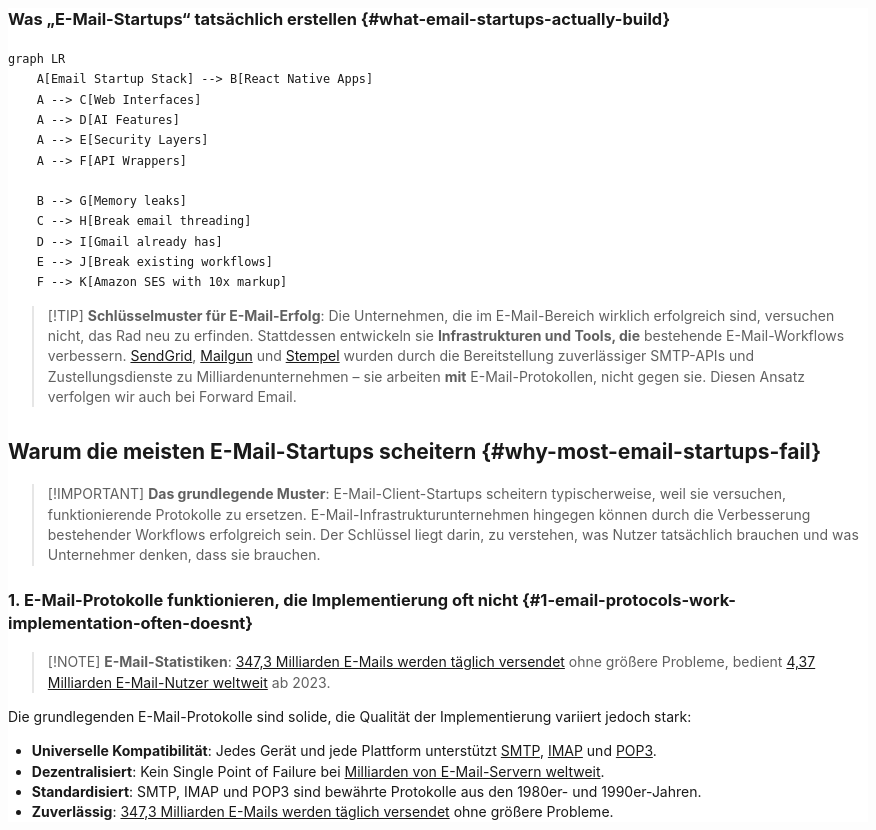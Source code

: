 ### Was „E-Mail-Startups“ tatsächlich erstellen {#what-email-startups-actually-build}

```mermaid
graph LR
    A[Email Startup Stack] --> B[React Native Apps]
    A --> C[Web Interfaces]
    A --> D[AI Features]
    A --> E[Security Layers]
    A --> F[API Wrappers]

    B --> G[Memory leaks]
    C --> H[Break email threading]
    D --> I[Gmail already has]
    E --> J[Break existing workflows]
    F --> K[Amazon SES with 10x markup]
```

> \[!TIP]
> **Schlüsselmuster für E-Mail-Erfolg**: Die Unternehmen, die im E-Mail-Bereich wirklich erfolgreich sind, versuchen nicht, das Rad neu zu erfinden. Stattdessen entwickeln sie **Infrastrukturen und Tools, die** bestehende E-Mail-Workflows verbessern. [SendGrid](https://sendgrid.com/), [Mailgun](https://www.mailgun.com/) und [Stempel](https://postmarkapp.com/) wurden durch die Bereitstellung zuverlässiger SMTP-APIs und Zustellungsdienste zu Milliardenunternehmen – sie arbeiten **mit** E-Mail-Protokollen, nicht gegen sie. Diesen Ansatz verfolgen wir auch bei Forward Email.

## Warum die meisten E-Mail-Startups scheitern {#why-most-email-startups-fail}

> \[!IMPORTANT]
> **Das grundlegende Muster**: E-Mail-Client-Startups scheitern typischerweise, weil sie versuchen, funktionierende Protokolle zu ersetzen. E-Mail-Infrastrukturunternehmen hingegen können durch die Verbesserung bestehender Workflows erfolgreich sein. Der Schlüssel liegt darin, zu verstehen, was Nutzer tatsächlich brauchen und was Unternehmer denken, dass sie brauchen.

### 1. E-Mail-Protokolle funktionieren, die Implementierung oft nicht {#1-email-protocols-work-implementation-often-doesnt}

> \[!NOTE]
> **E-Mail-Statistiken**: [347,3 Milliarden E-Mails werden täglich versendet](https://www.statista.com/statistics/456500/daily-number-of-e-mails-worldwide/) ohne größere Probleme, bedient [4,37 Milliarden E-Mail-Nutzer weltweit](https://www.statista.com/statistics/255080/number-of-e-mail-users-worldwide/) ab 2023.

Die grundlegenden E-Mail-Protokolle sind solide, die Qualität der Implementierung variiert jedoch stark:

* **Universelle Kompatibilität**: Jedes Gerät und jede Plattform unterstützt [SMTP](https://tools.ietf.org/html/rfc5321), [IMAP](https://tools.ietf.org/html/rfc3501) und [POP3](https://tools.ietf.org/html/rfc1939).
* **Dezentralisiert**: Kein Single Point of Failure bei [Milliarden von E-Mail-Servern weltweit](https://www.statista.com/statistics/456500/daily-number-of-e-mails-worldwide/).
* **Standardisiert**: SMTP, IMAP und POP3 sind bewährte Protokolle aus den 1980er- und 1990er-Jahren.
* **Zuverlässig**: [347,3 Milliarden E-Mails werden täglich versendet](https://www.statista.com/statistics/456500/daily-number-of-e-mails-worldwide/) ohne größere Probleme.
